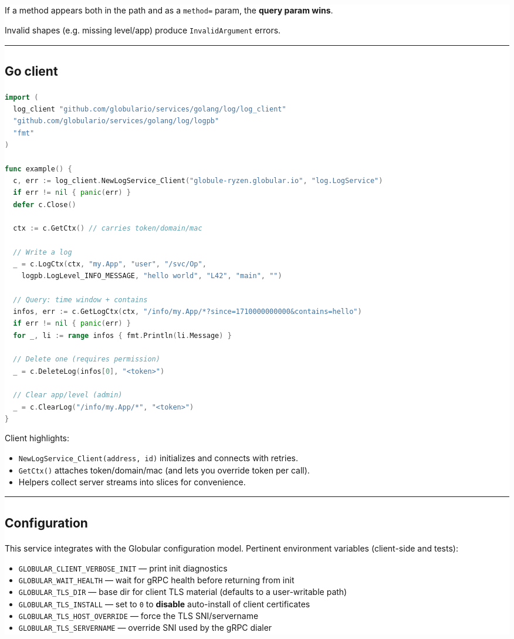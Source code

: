 If a method appears both in the path and as a `method=` param, the **query param wins**.

Invalid shapes (e.g. missing level/app) produce `InvalidArgument` errors.

---

## Go client

```go
import (
  log_client "github.com/globulario/services/golang/log/log_client"
  "github.com/globulario/services/golang/log/logpb"
  "fmt"
)

func example() {
  c, err := log_client.NewLogService_Client("globule-ryzen.globular.io", "log.LogService")
  if err != nil { panic(err) }
  defer c.Close()

  ctx := c.GetCtx() // carries token/domain/mac

  // Write a log
  _ = c.LogCtx(ctx, "my.App", "user", "/svc/Op",
    logpb.LogLevel_INFO_MESSAGE, "hello world", "L42", "main", "")

  // Query: time window + contains
  infos, err := c.GetLogCtx(ctx, "/info/my.App/*?since=1710000000000&contains=hello")
  if err != nil { panic(err) }
  for _, li := range infos { fmt.Println(li.Message) }

  // Delete one (requires permission)
  _ = c.DeleteLog(infos[0], "<token>")

  // Clear app/level (admin)
  _ = c.ClearLog("/info/my.App/*", "<token>")
}
```

Client highlights:
- `NewLogService_Client(address, id)` initializes and connects with retries.
- `GetCtx()` attaches token/domain/mac (and lets you override token per call).
- Helpers collect server streams into slices for convenience.

---

## Configuration

This service integrates with the Globular configuration model. Pertinent environment variables (client-side and tests):

- `GLOBULAR_CLIENT_VERBOSE_INIT` — print init diagnostics
- `GLOBULAR_WAIT_HEALTH` — wait for gRPC health before returning from init
- `GLOBULAR_TLS_DIR` — base dir for client TLS material (defaults to a user-writable path)
- `GLOBULAR_TLS_INSTALL` — set to `0` to **disable** auto-install of client certificates
- `GLOBULAR_TLS_HOST_OVERRIDE` — force the TLS SNI/servername
- `GLOBULAR_TLS_SERVERNAME` — override SNI used by the gRPC dialer
